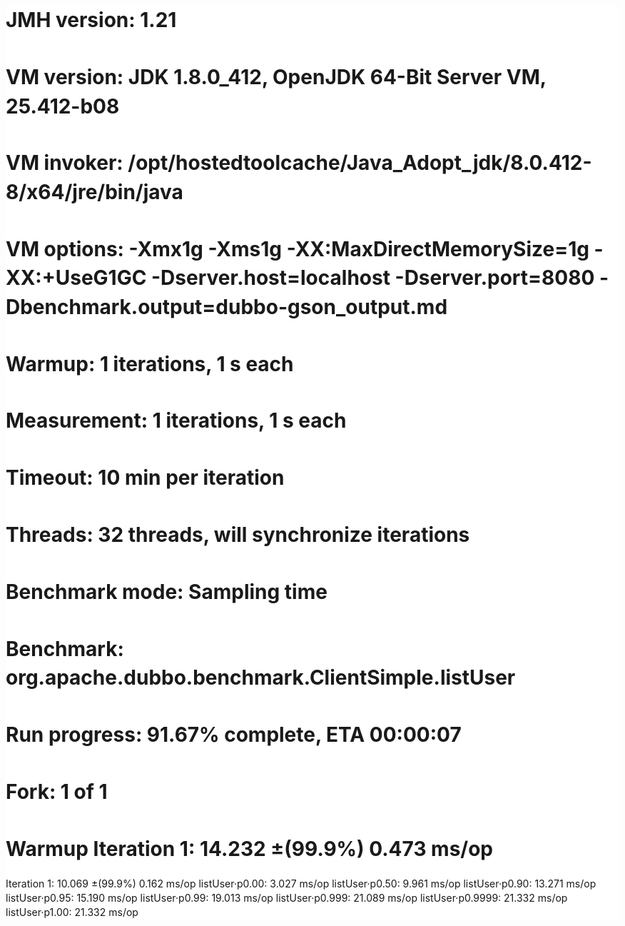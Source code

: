 
# JMH version: 1.21
# VM version: JDK 1.8.0_412, OpenJDK 64-Bit Server VM, 25.412-b08
# VM invoker: /opt/hostedtoolcache/Java_Adopt_jdk/8.0.412-8/x64/jre/bin/java
# VM options: -Xmx1g -Xms1g -XX:MaxDirectMemorySize=1g -XX:+UseG1GC -Dserver.host=localhost -Dserver.port=8080 -Dbenchmark.output=dubbo-gson_output.md
# Warmup: 1 iterations, 1 s each
# Measurement: 1 iterations, 1 s each
# Timeout: 10 min per iteration
# Threads: 32 threads, will synchronize iterations
# Benchmark mode: Sampling time
# Benchmark: org.apache.dubbo.benchmark.ClientSimple.listUser

# Run progress: 91.67% complete, ETA 00:00:07
# Fork: 1 of 1
# Warmup Iteration   1: 14.232 ±(99.9%) 0.473 ms/op
Iteration   1: 10.069 ±(99.9%) 0.162 ms/op
                 listUser·p0.00:   3.027 ms/op
                 listUser·p0.50:   9.961 ms/op
                 listUser·p0.90:   13.271 ms/op
                 listUser·p0.95:   15.190 ms/op
                 listUser·p0.99:   19.013 ms/op
                 listUser·p0.999:  21.089 ms/op
                 listUser·p0.9999: 21.332 ms/op
                 listUser·p1.00:   21.332 ms/op


